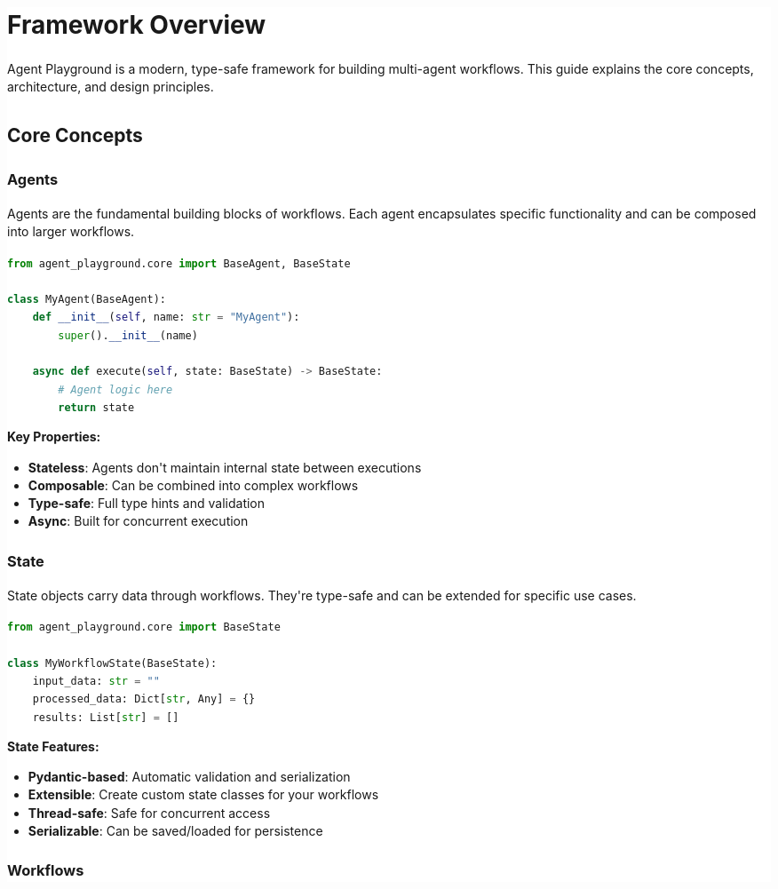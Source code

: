 # Framework Overview

Agent Playground is a modern, type-safe framework for building multi-agent workflows. This guide explains the core concepts, architecture, and design principles.

## Core Concepts

### Agents

Agents are the fundamental building blocks of workflows. Each agent encapsulates specific functionality and can be composed into larger workflows.

```python
from agent_playground.core import BaseAgent, BaseState

class MyAgent(BaseAgent):
    def __init__(self, name: str = "MyAgent"):
        super().__init__(name)
    
    async def execute(self, state: BaseState) -> BaseState:
        # Agent logic here
        return state
```

**Key Properties:**
- **Stateless**: Agents don't maintain internal state between executions
- **Composable**: Can be combined into complex workflows
- **Type-safe**: Full type hints and validation
- **Async**: Built for concurrent execution

### State

State objects carry data through workflows. They're type-safe and can be extended for specific use cases.

```python
from agent_playground.core import BaseState

class MyWorkflowState(BaseState):
    input_data: str = ""
    processed_data: Dict[str, Any] = {}
    results: List[str] = []
```

**State Features:**
- **Pydantic-based**: Automatic validation and serialization
- **Extensible**: Create custom state classes for your workflows
- **Thread-safe**: Safe for concurrent access
- **Serializable**: Can be saved/loaded for persistence

### Workflows
